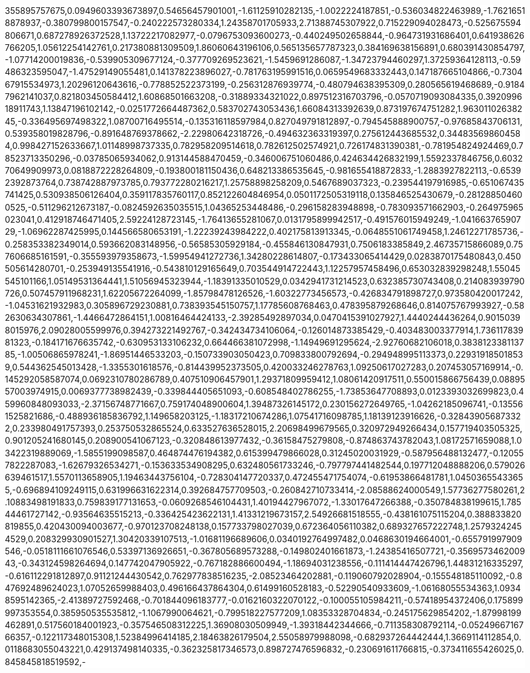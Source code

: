 355895757675,0.0949603393673897,0.54656457901001,-1.61125910282135,-1.0022224187851,-0.536034822463989,-1.76216518878937,-0.380799800157547,-0.240222573280334,1.24358701705933,2.71388745307922,0.715229094028473,-0.525675594806671,0.687278926372528,1.13722217082977,-0.0796753093600273,-0.440249502658844,-0.964731931686401,0.641938626766205,1.05612254142761,0.217380881309509,1.86060643196106,0.565135657787323,0.384169638156891,0.680391430854797,-1.07714200019836,-0.539905309677124,-0.377709269523621,-1.5459691286087,-1.34723794460297,1.37259364128113,-0.59486323595047,-1.47529149055481,0.141378223896027,-0.781763195991516,0.0659549683332443,0.147187665104866,-0.730467915534973,1.20296120643616,-0.778852522373199,-0.256312876939774,-0.480794638395309,0.280565619468689,-0.91847962141037,0.821803450584412,1.60868501663208,-0.31889334321022,0.897512316703796,-0.0570719093084335,0.392099618911743,1.13847196102142,-0.0251772664487362,0.583702743053436,1.66084313392639,0.873197674751282,1.96301102638245,-0.336495697498322,1.08700716495514,-0.135316118597984,0.827049791812897,-0.794545888900757,-0.97685843706131,0.539358019828796,-0.891648769378662,-2.22980642318726,-0.494632363319397,0.275612443685532,0.344835698604584,0.998427152633667,1.01148998737335,0.782958209514618,0.782612502574921,0.726174831390381,-0.781954824924469,0.78523713350296,-0.03785065934062,0.913144588470459,-0.346006751060486,0.424634426832199,1.5592337846756,0.603270649909973,0.0818872228264809,-0.193800181150436,0.648213386535645,-0.981655418872833,-1.2883927822113,-0.65392392873764,0.738742887973785,0.793772280216217,1.25758898258209,0.5467689037323,-0.239544197916985,-0.651067435741425,0.530938506126404,0.359117835760117,0.852122604846954,0.0501172505319118,0.135846525430679,-0.281288504600525,-0.511296212673187,-0.0824592635035515,1.04365253448486,-0.296158283948898,-0.783093571662903,-0.264975965023041,0.412918746471405,2.59224128723145,-1.76413655281067,0.0131795899942517,-0.491576015949249,-1.04166376590729,-1.06962287425995,0.144566580653191,-1.22239243984222,0.402175813913345,-0.0648551061749458,1.24612271785736,-0.258353382349014,0.593662083148956,-0.56585305929184,-0.455846130847931,0.7506183385849,2.46735715866089,0.757606685161591,-0.355593979358673,-1.59954941272736,1.34280228614807,-0.173433065414429,0.0283870175480843,0.450505614280701,-0.253949135541916,-0.543810129165649,0.703544914722443,1.12257957458496,0.653032839298248,1.55045545101166,1.05149531364441,1.51056945323944,-1.18391335010529,0.0342941731214523,0.632385730743408,0.214083939790726,0.507457911968231,1.62205672264099,-1.85798478126526,-1.60322773456573,-0.426834791898727,0.973580420017242,-1.04531621932983,0.305896729230881,0.738393545150757,1.17785608768463,0.478395879268646,0.814075767993927,-0.582630634307861,-1.4466472864151,1.00816464424133,-2.39285492897034,0.0470415391027927,1.4440244436264,0.90150398015976,2.09028005599976,0.394273221492767,-0.342434734106064,-0.126014873385429,-0.403483003377914,1.73611783981323,-0.184171676635742,-0.630953133106232,0.664466381072998,-1.14949691295624,-2.92760682106018,0.383812338113785,-1.00506865978241,-1.86951446533203,-0.150733903050423,0.709833800792694,-0.294948995113373,0.229319185018539,0.544362545013428,-1.3355301618576,-0.814439952373505,0.420033246278763,1.09250617027283,0.207453057169914,-0.145292058587074,0.0692310780286789,0.407510906457901,1.29371809959412,1.08061420917511,0.550015866756439,0.0889557003974915,0.0069377738982439,-0.339844405651093,-0.608548402786255,-1.73853647708893,0.0123393032699823,0.459960848093033,-2.37156748771667,0.759174048900604,1.39487326145172,0.230156272649765,-1.04262185096741,-0.135561525821686,-0.488936185836792,1.149658203125,-1.18317210674286,1.07541716098785,1.18139123916626,-0.328439056873322,0.233980491757393,0.253750532865524,0.633527636528015,2.20698499679565,0.320972949266434,0.157719403505325,0.901205241680145,0.208900541067123,-0.320848613977432,-0.36158475279808,-0.874863743782043,1.08172571659088,1.03422319889069,-1.5855199098587,0.464874476194382,0.615399479866028,0.31245020031929,-0.587956488132477,-0.120557822287083,-1.62679326534271,-0.153633534908295,0.632480561733246,-0.797797441482544,0.197712048888206,0.579026639461517,1.5570113658905,1.19463443756104,-0.728304147720337,0.472455471754074,-0.61953866481781,1.04503655433655,-0.696894109249115,0.631996631622314,0.392684757709503,-0.260842710733414,-2.08588624000549,1.57736277580261,2.10883498191833,0.759839177131653,-0.0609268546104431,1.40194427967072,-1.33017647266388,-0.350784838199615,1.78544461727142,-0.93564635515213,-0.336425423622131,1.41331219673157,2.54926681518555,-0.438161075115204,0.388833820819855,0.420430094003677,-0.970123708248138,0.157733798027039,0.672364056110382,0.689327657222748,1.25793242454529,0.208329930901527,1.30420339107513,-1.01681196689606,0.0340192764997482,0.0468630194664001,-0.655791997909546,-0.0518111661076546,0.53397136926651,-0.367805689573288,-0.149802401661873,-1.24385416507721,-0.356957346200943,-0.343124598264694,0.147742047905922,-0.767182886600494,-1.18694031238556,-0.111414447426796,1.44831216335297,-0.616112291812897,0.91121244430542,0.762977838516235,-2.08523464202881,-0.119060792028904,-0.155548185110092,-0.847692489624023,1.07052659988403,0.496166437864304,0.61499160528183,-0.52290540933609,-1.06168055534363,1.09348595142365,-2.41389727592468,-0.701844096183777,-0.0162160322070122,-0.100055105984211,-0.57418954372406,0.175899997353554,0.385950535535812,-1.1067990064621,-0.799518227577209,1.08353328704834,-0.245175629854202,-1.87998199462891,0.517560184001923,-0.357546508312225,1.36908030509949,-1.39318442344666,-0.711358308792114,-0.0524966716766357,-0.122117348015308,1.52384996414185,2.18463826179504,2.55058979988098,-0.682937264442444,1.3669114112854,0.0118683055043221,0.429137498140335,-0.362325817346573,0.898727476596832,-0.230691611766815,-0.373411655426025,0.845845818519592,-